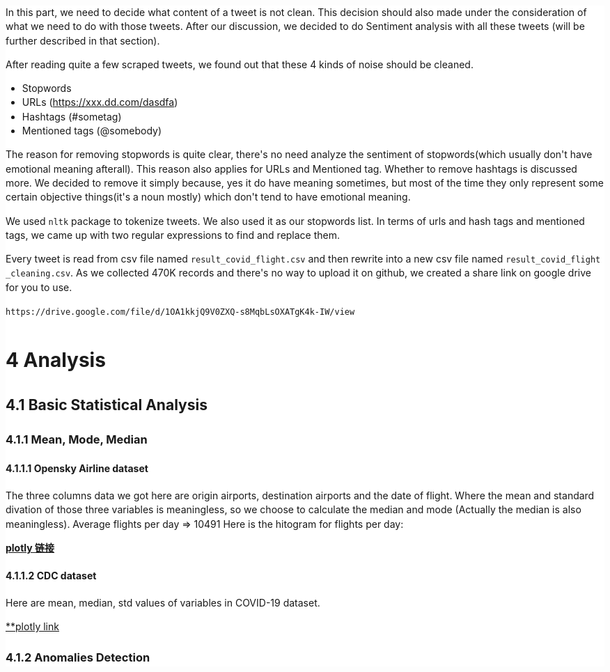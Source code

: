In this part, we need to decide what content of a tweet is not clean. This decision should also made under the consideration of what we need to do with those tweets. After our discussion, we decided to do Sentiment analysis with all these tweets (will be further described in that section).

After reading quite a few scraped tweets, we found out that these 4 kinds of noise should be cleaned.

-   Stopwords
-   URLs (https://xxx.dd.com/dasdfa)
-   Hashtags (#sometag)
-   Mentioned tags (@somebody)

The reason for removing stopwords is quite clear, there's no need analyze the sentiment of stopwords(which usually don't have emotional meaning afterall). This reason also applies for URLs and Mentioned tag. Whether to remove hashtags is discussed more. We decided to remove it simply because, yes it do have meaning sometimes, but most of the time they only represent some certain objective things(it's a noun mostly) which don't tend to have emotional meaning.

We used `nltk` package to tokenize tweets. We also used it as our stopwords list. In terms of urls and hash tags and mentioned tags, we came up with two regular expressions to find and replace them.

Every tweet is read from csv file named `result_covid_flight.csv` and then rewrite into a new csv file named `result_covid_flight_cleaning.csv`. As we collected 470K records and there's no way to upload it on github, we created a share link on google drive for you to use.

```
https://drive.google.com/file/d/1OA1kkjQ9V0ZXQ-s8MqbLsOXATgK4k-IW/view
```

# 4 Analysis

## 4.1 Basic Statistical Analysis

### 4.1.1 Mean, Mode, Median

#### 4.1.1.1 Opensky Airline dataset

The three columns data we got here are origin airports, destination airports and the date of flight. Where the mean and standard divation of those three variables is meaningless, so we choose to calculate the median and mode (Actually the median is also meaningless).
Average flights per day => 10491
Here is the hitogram for flights per day:

[**plotly 链接**](https://github.com/singh-classes/project-4-segmentfault/blob/lyt/figures/opensky_histogram.html)

#### 4.1.1.2 CDC dataset

Here are mean, median, std values of variables in COVID-19 dataset.

[\*\*plotly link](www.google.com)

### 4.1.2 Anomalies Detection
